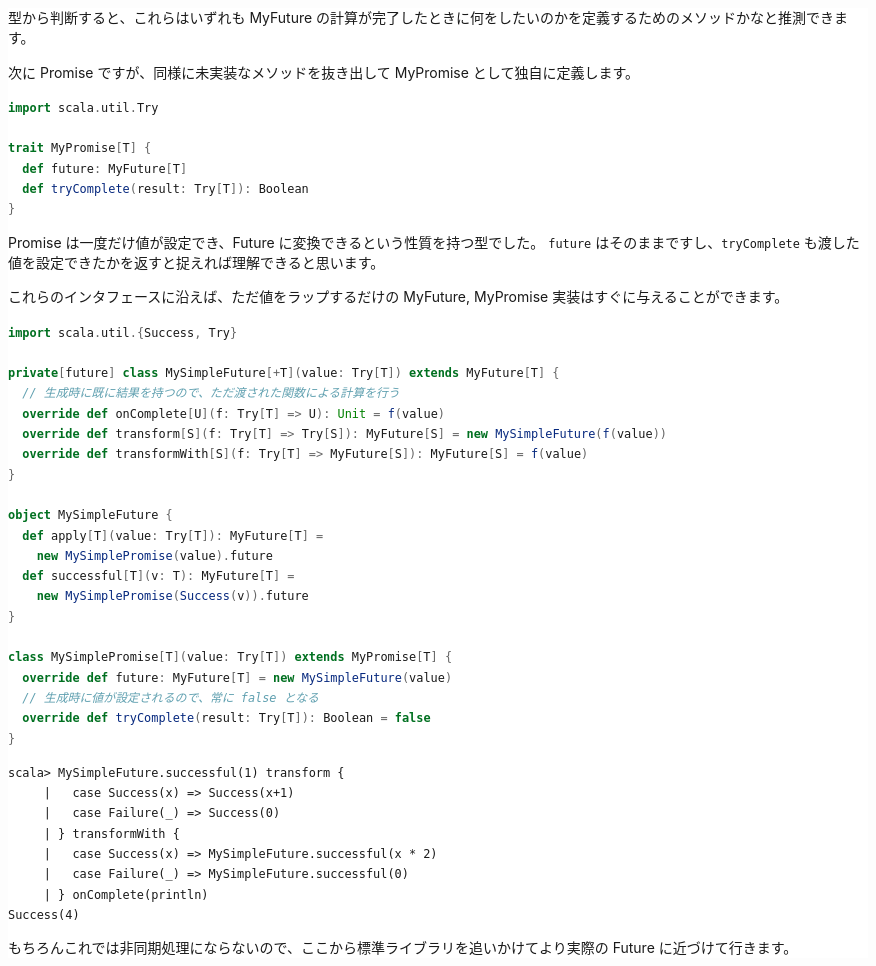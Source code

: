 型から判断すると、これらはいずれも MyFuture の計算が完了したときに何をしたいのかを定義するためのメソッドかなと推測できます。

次に Promise ですが、同様に未実装なメソッドを抜き出して MyPromise として独自に定義します。

```scala
import scala.util.Try

trait MyPromise[T] {
  def future: MyFuture[T]
  def tryComplete(result: Try[T]): Boolean
}
```

Promise は一度だけ値が設定でき、Future に変換できるという性質を持つ型でした。 `future` はそのままですし、`tryComplete` も渡した値を設定できたかを返すと捉えれば理解できると思います。

これらのインタフェースに沿えば、ただ値をラップするだけの MyFuture, MyPromise 実装はすぐに与えることができます。

```scala
import scala.util.{Success, Try}

private[future] class MySimpleFuture[+T](value: Try[T]) extends MyFuture[T] {
  // 生成時に既に結果を持つので、ただ渡された関数による計算を行う
  override def onComplete[U](f: Try[T] => U): Unit = f(value)
  override def transform[S](f: Try[T] => Try[S]): MyFuture[S] = new MySimpleFuture(f(value))
  override def transformWith[S](f: Try[T] => MyFuture[S]): MyFuture[S] = f(value)
}

object MySimpleFuture {
  def apply[T](value: Try[T]): MyFuture[T] =
    new MySimplePromise(value).future
  def successful[T](v: T): MyFuture[T] =
    new MySimplePromise(Success(v)).future
}

class MySimplePromise[T](value: Try[T]) extends MyPromise[T] {
  override def future: MyFuture[T] = new MySimpleFuture(value)
  // 生成時に値が設定されるので、常に false となる
  override def tryComplete(result: Try[T]): Boolean = false
}
```

```
scala> MySimpleFuture.successful(1) transform {
     |   case Success(x) => Success(x+1)
     |   case Failure(_) => Success(0)
     | } transformWith {
     |   case Success(x) => MySimpleFuture.successful(x * 2)
     |   case Failure(_) => MySimpleFuture.successful(0)
     | } onComplete(println)
Success(4)
```

もちろんこれでは非同期処理にならないので、ここから標準ライブラリを追いかけてより実際の Future に近づけて行きます。

<div id="anchor2" />


[1]: https://dwango.github.io/scala_text/future-and-promise.html
[2]: https://docs.oracle.com/javase/jp/8/docs/api/java/util/concurrent/atomic/AtomicReference.html